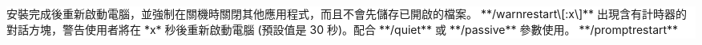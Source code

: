 <td style="border:1px solid black;">
安裝完成後重新啟動電腦，並強制在關機時關閉其他應用程式，而且不會先儲存已開啟的檔案。
</td>
</tr>
<tr class="alternateRow">
<td style="border:1px solid black;">
**/warnrestart\[:x\]**
</td>
<td style="border:1px solid black;">
出現含有計時器的對話方塊，警告使用者將在 *x* 秒後重新啟動電腦 (預設值是 30 秒)。配合 **/quiet** 或 **/passive** 參數使用。
</td>
</tr>
<tr>
<td style="border:1px solid black;">
**/promptrestart**
</td>
